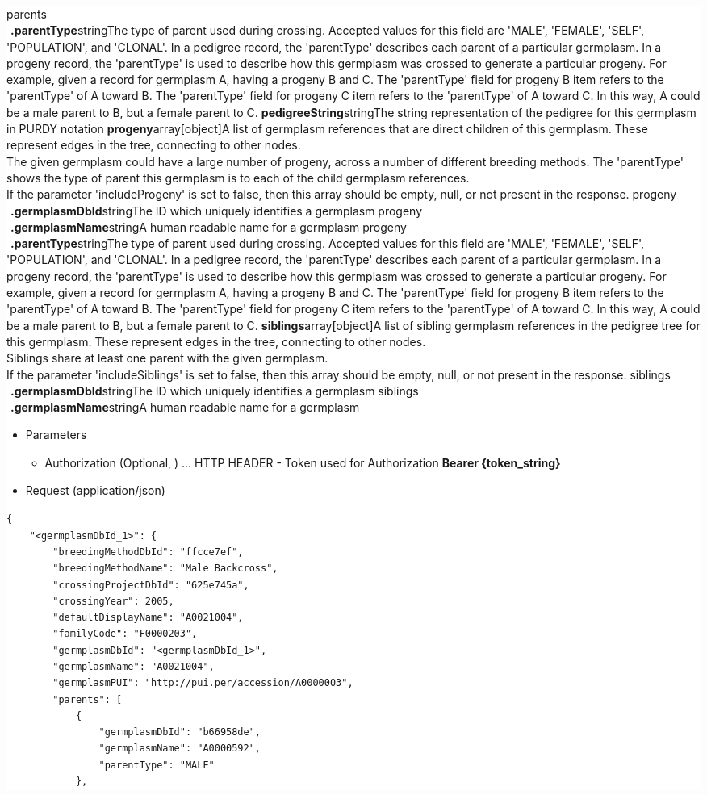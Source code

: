 <tr><td>parents<br><span style="font-weight:bold;margin-left:5px">.parentType</span></td><td>string</td><td>The type of parent used during crossing. Accepted values for this field are 'MALE', 'FEMALE', 'SELF', 'POPULATION', and 'CLONAL'.   In a pedigree record, the 'parentType' describes each parent of a particular germplasm.   In a progeny record, the 'parentType' is used to describe how this germplasm was crossed to generate a particular progeny.  For example, given a record for germplasm A, having a progeny B and C. The 'parentType' field for progeny B item refers  to the 'parentType' of A toward B. The 'parentType' field for progeny C item refers to the 'parentType' of A toward C. In this way, A could be a male parent to B, but a female parent to C. </td></tr>
<tr><td><span style="font-weight:bold;">pedigreeString</span></td><td>string</td><td>The string representation of the pedigree for this germplasm in PURDY notation</td></tr>
<tr><td><span style="font-weight:bold;">progeny</span></td><td>array[object]</td><td>A list of germplasm references that are direct children of this germplasm. These represent edges in the tree, connecting to other nodes. <br/> The given germplasm could have a large number of progeny, across a number of different breeding methods. The 'parentType' shows        the type of parent this germplasm is to each of the child germplasm references. <br/> If the parameter 'includeProgeny' is set to false, then this array should be empty, null, or not present in the response.</td></tr>
<tr><td>progeny<br><span style="font-weight:bold;margin-left:5px">.germplasmDbId</span></td><td>string</td><td>The ID which uniquely identifies a germplasm</td></tr>
<tr><td>progeny<br><span style="font-weight:bold;margin-left:5px">.germplasmName</span></td><td>string</td><td>A human readable name for a germplasm</td></tr>
<tr><td>progeny<br><span style="font-weight:bold;margin-left:5px">.parentType</span></td><td>string</td><td>The type of parent used during crossing. Accepted values for this field are 'MALE', 'FEMALE', 'SELF', 'POPULATION', and 'CLONAL'.   In a pedigree record, the 'parentType' describes each parent of a particular germplasm.   In a progeny record, the 'parentType' is used to describe how this germplasm was crossed to generate a particular progeny.  For example, given a record for germplasm A, having a progeny B and C. The 'parentType' field for progeny B item refers  to the 'parentType' of A toward B. The 'parentType' field for progeny C item refers to the 'parentType' of A toward C. In this way, A could be a male parent to B, but a female parent to C. </td></tr>
<tr><td><span style="font-weight:bold;">siblings</span></td><td>array[object]</td><td>A list of sibling germplasm references in the pedigree tree for this germplasm. These represent edges in the tree, connecting to other nodes. <br/> Siblings share at least one parent with the given germplasm.  <br/> If the parameter 'includeSiblings' is set to false, then this array should be empty, null, or not present in the response.</td></tr>
<tr><td>siblings<br><span style="font-weight:bold;margin-left:5px">.germplasmDbId</span></td><td>string</td><td>The ID which uniquely identifies a germplasm</td></tr>
<tr><td>siblings<br><span style="font-weight:bold;margin-left:5px">.germplasmName</span></td><td>string</td><td>A human readable name for a germplasm</td></tr>
</table>


 

+ Parameters
    + Authorization (Optional, ) ... HTTP HEADER - Token used for Authorization <strong> Bearer {token_string} </strong>


 
+ Request (application/json)
```
{
    "<germplasmDbId_1>": {
        "breedingMethodDbId": "ffcce7ef",
        "breedingMethodName": "Male Backcross",
        "crossingProjectDbId": "625e745a",
        "crossingYear": 2005,
        "defaultDisplayName": "A0021004",
        "familyCode": "F0000203",
        "germplasmDbId": "<germplasmDbId_1>",
        "germplasmName": "A0021004",
        "germplasmPUI": "http://pui.per/accession/A0000003",
        "parents": [
            {
                "germplasmDbId": "b66958de",
                "germplasmName": "A0000592",
                "parentType": "MALE"
            },
```
